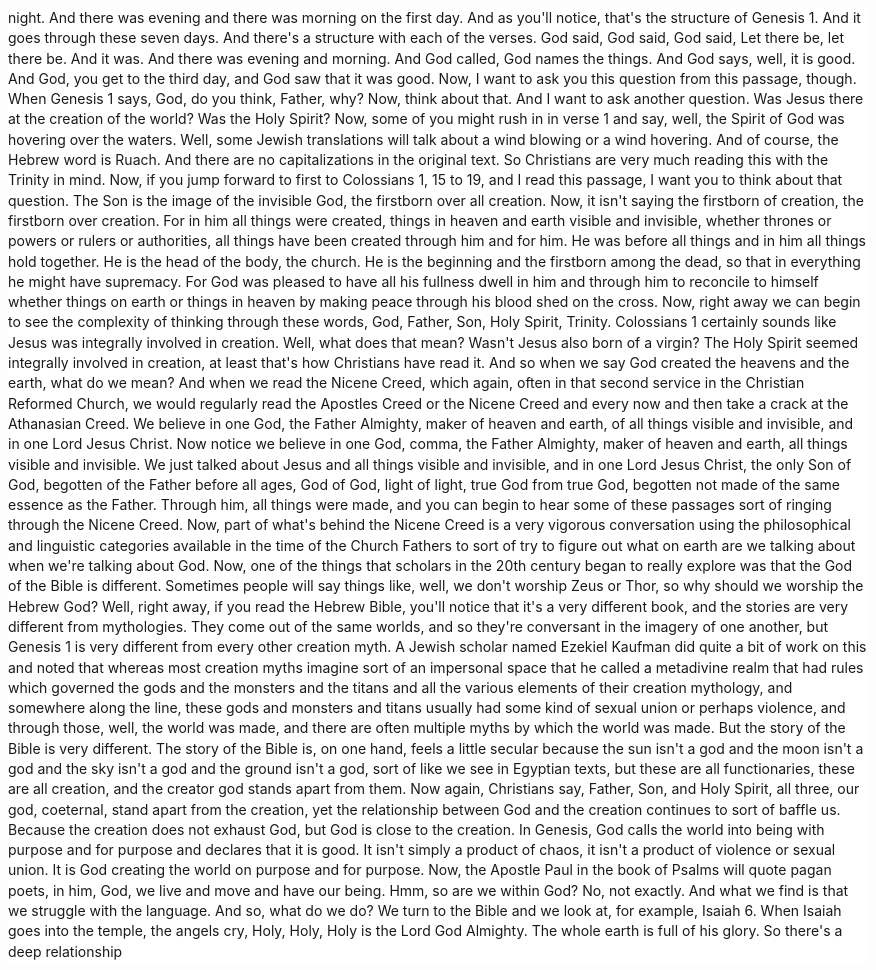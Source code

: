 night. And there was evening and there was morning on the first day. And as you'll notice, that's the structure of Genesis 1. And it goes through these seven days. And there's a structure with each of the verses. God said, God said, God said, Let there be, let there be. And it was. And there was evening and morning. And God called, God names the things. And God says, well, it is good. And God, you get to the third day, and God saw that it was good. Now, I want to ask you this question from this passage, though. When Genesis 1 says, God, do you think, Father, why? Now, think about that. And I want to ask another question. Was Jesus there at the creation of the world? Was the Holy Spirit? Now, some of you might rush in in verse 1 and say, well, the Spirit of God was hovering over the waters. Well, some Jewish translations will talk about a wind blowing or a wind hovering. And of course, the Hebrew word is Ruach. And there are no capitalizations in the original text. So Christians are very much reading this with the Trinity in mind. Now, if you jump forward to first to Colossians 1, 15 to 19, and I read this passage, I want you to think about that question. The Son is the image of the invisible God, the firstborn over all creation. Now, it isn't saying the firstborn of creation, the firstborn over creation. For in him all things were created, things in heaven and earth visible and invisible, whether thrones or powers or rulers or authorities, all things have been created through him and for him. He was before all things and in him all things hold together. He is the head of the body, the church. He is the beginning and the firstborn among the dead, so that in everything he might have supremacy. For God was pleased to have all his fullness dwell in him and through him to reconcile to himself whether things on earth or things in heaven by making peace through his blood shed on the cross. Now, right away we can begin to see the complexity of thinking through these words, God, Father, Son, Holy Spirit, Trinity. Colossians 1 certainly sounds like Jesus was integrally involved in creation. Well, what does that mean? Wasn't Jesus also born of a virgin? The Holy Spirit seemed integrally involved in creation, at least that's how Christians have read it. And so when we say God created the heavens and the earth, what do we mean? And when we read the Nicene Creed, which again, often in that second service in the Christian Reformed Church, we would regularly read the Apostles Creed or the Nicene Creed and every now and then take a crack at the Athanasian Creed. We believe in one God, the Father Almighty, maker of heaven and earth, of all things visible and invisible, and in one Lord Jesus Christ. Now notice we believe in one God, comma, the Father Almighty, maker of heaven and earth, all things visible and invisible. We just talked about Jesus and all things visible and invisible, and in one Lord Jesus Christ, the only Son of God, begotten of the Father before all ages, God of God, light of light, true God from true God, begotten not made of the same essence as the Father. Through him, all things were made, and you can begin to hear some of these passages sort of ringing through the Nicene Creed. Now, part of what's behind the Nicene Creed is a very vigorous conversation using the philosophical and linguistic categories available in the time of the Church Fathers to sort of try to figure out what on earth are we talking about when we're talking about God. Now, one of the things that scholars in the 20th century began to really explore was that the God of the Bible is different. Sometimes people will say things like, well, we don't worship Zeus or Thor, so why should we worship the Hebrew God? Well, right away, if you read the Hebrew Bible, you'll notice that it's a very different book, and the stories are very different from mythologies. They come out of the same worlds, and so they're conversant in the imagery of one another, but Genesis 1 is very different from every other creation myth. A Jewish scholar named Ezekiel Kaufman did quite a bit of work on this and noted that whereas most creation myths imagine sort of an impersonal space that he called a metadivine realm that had rules which governed the gods and the monsters and the titans and all the various elements of their creation mythology, and somewhere along the line, these gods and monsters and titans usually had some kind of sexual union or perhaps violence, and through those, well, the world was made, and there are often multiple myths by which the world was made. But the story of the Bible is very different. The story of the Bible is, on one hand, feels a little secular because the sun isn't a god and the moon isn't a god and the sky isn't a god and the ground isn't a god, sort of like we see in Egyptian texts, but these are all functionaries, these are all creation, and the creator god stands apart from them. Now again, Christians say, Father, Son, and Holy Spirit, all three, our god, coeternal, stand apart from the creation, yet the relationship between God and the creation continues to sort of baffle us. Because the creation does not exhaust God, but God is close to the creation. In Genesis, God calls the world into being with purpose and for purpose and declares that it is good. It isn't simply a product of chaos, it isn't a product of violence or sexual union. It is God creating the world on purpose and for purpose. Now, the Apostle Paul in the book of Psalms will quote pagan poets, in him, God, we live and move and have our being. Hmm, so are we within God? No, not exactly. And what we find is that we struggle with the language. And so, what do we do? We turn to the Bible and we look at, for example, Isaiah 6. When Isaiah goes into the temple, the angels cry, Holy, Holy, Holy is the Lord God Almighty. The whole earth is full of his glory. So there's a deep relationship